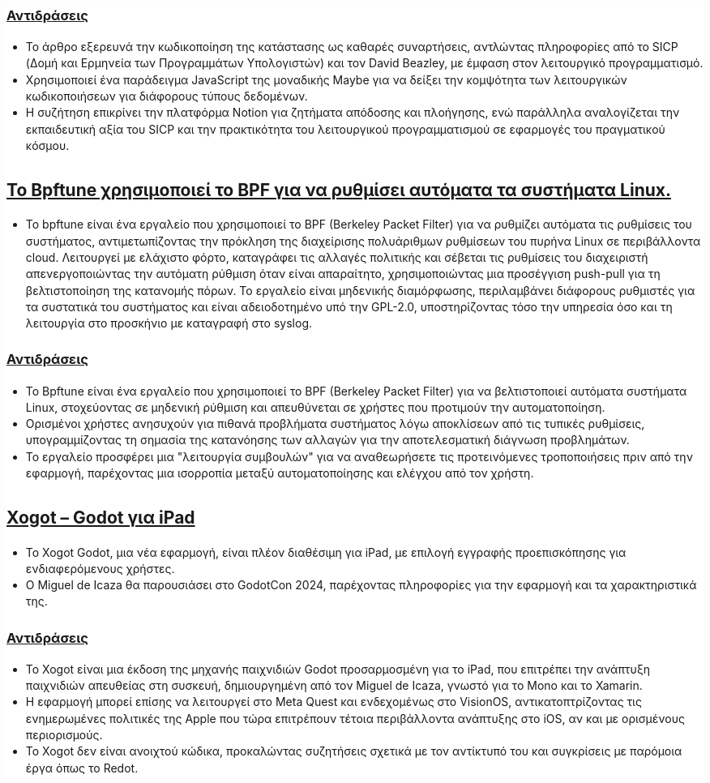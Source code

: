 ### [Αντιδράσεις](https://news.ycombinator.com/item?id=42164541)

- Το άρθρο εξερευνά την κωδικοποίηση της κατάστασης ως καθαρές συναρτήσεις, αντλώντας πληροφορίες από το SICP (Δομή και Ερμηνεία των Προγραμμάτων Υπολογιστών) και τον David Beazley, με έμφαση στον λειτουργικό προγραμματισμό.
- Χρησιμοποιεί ένα παράδειγμα JavaScript της μοναδικής Maybe για να δείξει την κομψότητα των λειτουργικών κωδικοποιήσεων για διάφορους τύπους δεδομένων.
- Η συζήτηση επικρίνει την πλατφόρμα Notion για ζητήματα απόδοσης και πλοήγησης, ενώ παράλληλα αναλογίζεται την εκπαιδευτική αξία του SICP και την πρακτικότητα του λειτουργικού προγραμματισμού σε εφαρμογές του πραγματικού κόσμου.

## [Το Bpftune χρησιμοποιεί το BPF για να ρυθμίσει αυτόματα τα συστήματα Linux.](https://github.com/oracle/bpftune)

- Το bpftune είναι ένα εργαλείο που χρησιμοποιεί το BPF (Berkeley Packet Filter) για να ρυθμίζει αυτόματα τις ρυθμίσεις του συστήματος, αντιμετωπίζοντας την πρόκληση της διαχείρισης πολυάριθμων ρυθμίσεων του πυρήνα Linux σε περιβάλλοντα cloud. Λειτουργεί με ελάχιστο φόρτο, καταγράφει τις αλλαγές πολιτικής και σέβεται τις ρυθμίσεις του διαχειριστή απενεργοποιώντας την αυτόματη ρύθμιση όταν είναι απαραίτητο, χρησιμοποιώντας μια προσέγγιση push-pull για τη βελτιστοποίηση της κατανομής πόρων. Το εργαλείο είναι μηδενικής διαμόρφωσης, περιλαμβάνει διάφορους ρυθμιστές για τα συστατικά του συστήματος και είναι αδειοδοτημένο υπό την GPL-2.0, υποστηρίζοντας τόσο την υπηρεσία όσο και τη λειτουργία στο προσκήνιο με καταγραφή στο syslog.

### [Αντιδράσεις](https://news.ycombinator.com/item?id=42163597)

- Το Bpftune είναι ένα εργαλείο που χρησιμοποιεί το BPF (Berkeley Packet Filter) για να βελτιστοποιεί αυτόματα συστήματα Linux, στοχεύοντας σε μηδενική ρύθμιση και απευθύνεται σε χρήστες που προτιμούν την αυτοματοποίηση.
- Ορισμένοι χρήστες ανησυχούν για πιθανά προβλήματα συστήματος λόγω αποκλίσεων από τις τυπικές ρυθμίσεις, υπογραμμίζοντας τη σημασία της κατανόησης των αλλαγών για την αποτελεσματική διάγνωση προβλημάτων.
- Το εργαλείο προσφέρει μια "λειτουργία συμβουλών" για να αναθεωρήσετε τις προτεινόμενες τροποποιήσεις πριν από την εφαρμογή, παρέχοντας μια ισορροπία μεταξύ αυτοματοποίησης και ελέγχου από τον χρήστη.

## [Xogot – Godot για iPad](https://xogot.com/)

- Το Xogot Godot, μια νέα εφαρμογή, είναι πλέον διαθέσιμη για iPad, με επιλογή εγγραφής προεπισκόπησης για ενδιαφερόμενους χρήστες.
- Ο Miguel de Icaza θα παρουσιάσει στο GodotCon 2024, παρέχοντας πληροφορίες για την εφαρμογή και τα χαρακτηριστικά της.

### [Αντιδράσεις](https://news.ycombinator.com/item?id=42161223)

- Το Xogot είναι μια έκδοση της μηχανής παιχνιδιών Godot προσαρμοσμένη για το iPad, που επιτρέπει την ανάπτυξη παιχνιδιών απευθείας στη συσκευή, δημιουργημένη από τον Miguel de Icaza, γνωστό για το Mono και το Xamarin.
- Η εφαρμογή μπορεί επίσης να λειτουργεί στο Meta Quest και ενδεχομένως στο VisionOS, αντικατοπτρίζοντας τις ενημερωμένες πολιτικές της Apple που τώρα επιτρέπουν τέτοια περιβάλλοντα ανάπτυξης στο iOS, αν και με ορισμένους περιορισμούς.
- Το Xogot δεν είναι ανοιχτού κώδικα, προκαλώντας συζητήσεις σχετικά με τον αντίκτυπό του και συγκρίσεις με παρόμοια έργα όπως το Redot.
